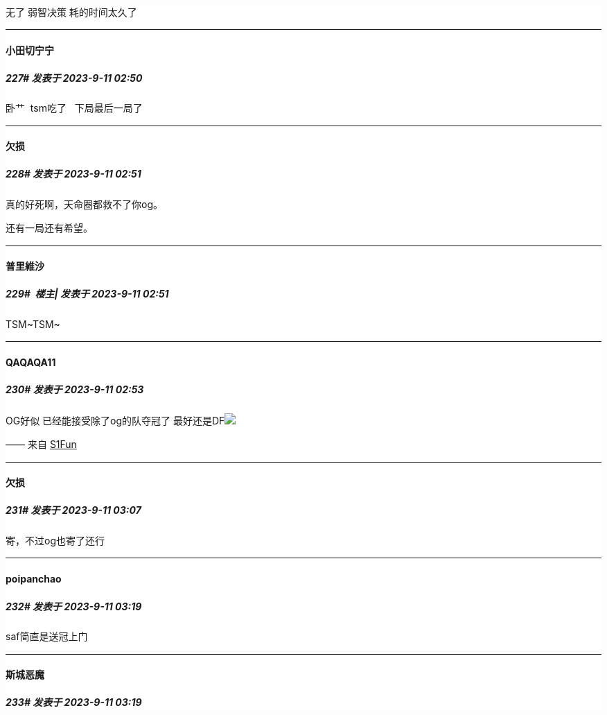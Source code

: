 无了 弱智决策 
耗的时间太久了

*****

####  小田切宁宁  
##### 227#       发表于 2023-9-11 02:50

卧艹  tsm吃了  
下局最后一局了

*****

####  欠损  
##### 228#       发表于 2023-9-11 02:51

真的好死啊，天命圈都救不了你og。

还有一局还有希望。

*****

####  普里維沙  
##### 229#         楼主| 发表于 2023-9-11 02:51

TSM~TSM~

*****

####  QAQAQA11  
##### 230#       发表于 2023-9-11 02:53

OG好似
已经能接受除了og的队夺冠了
最好还是DF<img src="https://static.saraba1st.com/image/smiley/face2017/075.png" referrerpolicy="no-referrer">

—— 来自 [S1Fun](https://s1fun.koalcat.com)

*****

####  欠损  
##### 231#       发表于 2023-9-11 03:07

寄，不过og也寄了还行

*****

####  poipanchao  
##### 232#       发表于 2023-9-11 03:19

saf简直是送冠上门

*****

####  斯城恶魔  
##### 233#       发表于 2023-9-11 03:19
